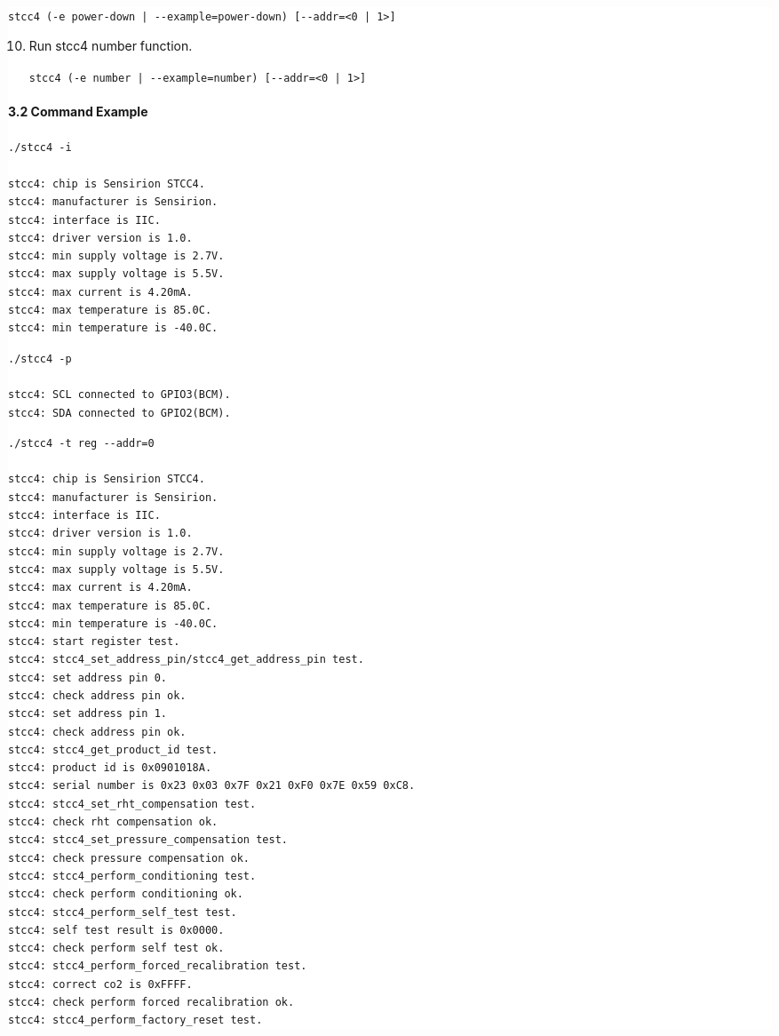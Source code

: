    ```shell
   stcc4 (-e power-down | --example=power-down) [--addr=<0 | 1>]
   ```

10. Run stcc4 number function.

    ```shell
    stcc4 (-e number | --example=number) [--addr=<0 | 1>]
    ```

#### 3.2 Command Example

```shell
./stcc4 -i

stcc4: chip is Sensirion STCC4.
stcc4: manufacturer is Sensirion.
stcc4: interface is IIC.
stcc4: driver version is 1.0.
stcc4: min supply voltage is 2.7V.
stcc4: max supply voltage is 5.5V.
stcc4: max current is 4.20mA.
stcc4: max temperature is 85.0C.
stcc4: min temperature is -40.0C.
```

```shell
./stcc4 -p

stcc4: SCL connected to GPIO3(BCM).
stcc4: SDA connected to GPIO2(BCM).
```

```shell
./stcc4 -t reg --addr=0

stcc4: chip is Sensirion STCC4.
stcc4: manufacturer is Sensirion.
stcc4: interface is IIC.
stcc4: driver version is 1.0.
stcc4: min supply voltage is 2.7V.
stcc4: max supply voltage is 5.5V.
stcc4: max current is 4.20mA.
stcc4: max temperature is 85.0C.
stcc4: min temperature is -40.0C.
stcc4: start register test.
stcc4: stcc4_set_address_pin/stcc4_get_address_pin test.
stcc4: set address pin 0.
stcc4: check address pin ok.
stcc4: set address pin 1.
stcc4: check address pin ok.
stcc4: stcc4_get_product_id test.
stcc4: product id is 0x0901018A.
stcc4: serial number is 0x23 0x03 0x7F 0x21 0xF0 0x7E 0x59 0xC8.
stcc4: stcc4_set_rht_compensation test.
stcc4: check rht compensation ok.
stcc4: stcc4_set_pressure_compensation test.
stcc4: check pressure compensation ok.
stcc4: stcc4_perform_conditioning test.
stcc4: check perform conditioning ok.
stcc4: stcc4_perform_self_test test.
stcc4: self test result is 0x0000.
stcc4: check perform self test ok.
stcc4: stcc4_perform_forced_recalibration test.
stcc4: correct co2 is 0xFFFF.
stcc4: check perform forced recalibration ok.
stcc4: stcc4_perform_factory_reset test.
```